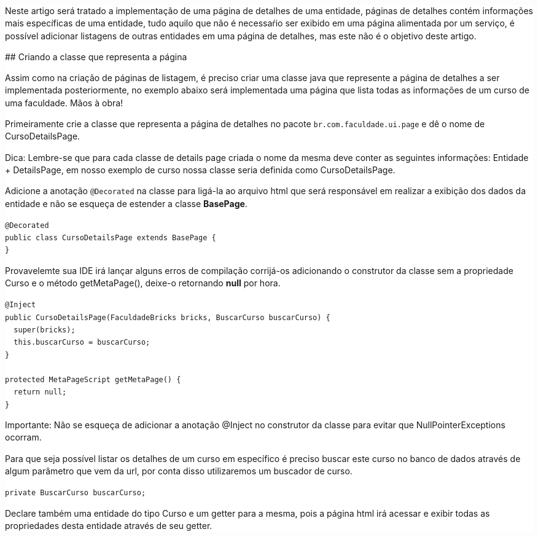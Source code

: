 Neste artigo será tratado a implementação de uma página de detalhes de uma entidade, páginas de
detalhes contém informações mais específicas de uma entidade, tudo aquilo que não é necessaŕio ser 
exibido em uma página alimentada por um serviço, é possível adicionar listagens de outras entidades
em uma página de detalhes, mas este não é o objetivo deste artigo.

##<a id="0_1"> </a> Criando a classe que representa a página

Assim como na criação de páginas de listagem, é preciso criar uma classe java que represente a
página de detalhes a ser implementada posteriormente, no exemplo abaixo será implementada uma página
que lista todas as informações de um curso de uma faculdade. Mãos à obra!

Primeiramente crie a classe que representa a página de detalhes no pacote `br.com.faculdade.ui.page`
e dê o nome de CursoDetailsPage.

<div class="alert alert info">
	Dica: Lembre-se que para cada classe de details page criada o nome da mesma deve conter as 
	seguintes informações: Entidade + DetailsPage, em nosso exemplo de curso nossa classe
	seria definida como CursoDetailsPage. 
</div>

Adicione a anotação `@Decorated` na classe para ligá-la ao arquivo html que será responsável em 
realizar a exibição dos dados da entidade e não se esqueça de estender a classe __BasePage__.

	@Decorated
	public class CursoDetailsPage extends BasePage {
	}

Provavelemte sua IDE irá lançar alguns erros de compilação corrijá-os adicionando o construtor da
classe sem a propriedade Curso e o método getMetaPage(), deixe-o retornando __null__ por hora.

	@Inject
	public CursoDetailsPage(FaculdadeBricks bricks, BuscarCurso buscarCurso) {
	  super(bricks);
	  this.buscarCurso = buscarCurso;
	}
	
	protected MetaPageScript getMetaPage() {
	  return null;
	}

<div class="alert alert info">
	Importante: Não se esqueça de adicionar a anotação @Inject no construtor da classe para evitar
	que NullPointerExceptions ocorram.
</div>

Para que seja possível listar os detalhes de um curso em específico é preciso buscar este curso no
banco de dados através de algum parâmetro que vem da url, por conta disso utilizaremos um buscador
de curso.

	private BuscarCurso buscarCurso;

Declare também uma entidade do tipo Curso e um getter para a mesma, pois a página html irá acessar e
exibir todas as propriedades desta entidade através de seu getter.
